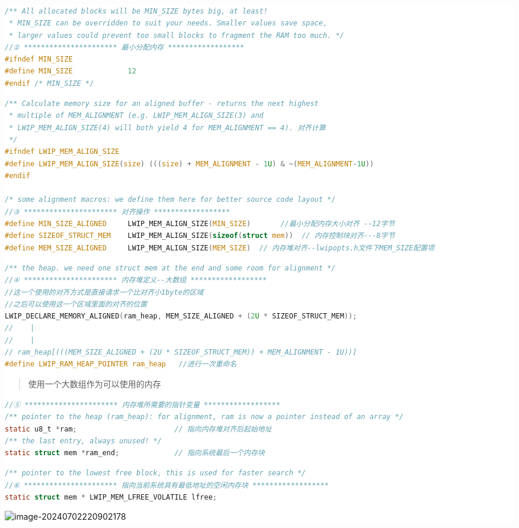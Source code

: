 ```c
/** All allocated blocks will be MIN_SIZE bytes big, at least!
 * MIN_SIZE can be overridden to suit your needs. Smaller values save space,
 * larger values could prevent too small blocks to fragment the RAM too much. */
//② ********************** 最小分配内存 ******************
#ifndef MIN_SIZE
#define MIN_SIZE             12
#endif /* MIN_SIZE */
```

```c
/** Calculate memory size for an aligned buffer - returns the next highest
 * multiple of MEM_ALIGNMENT (e.g. LWIP_MEM_ALIGN_SIZE(3) and
 * LWIP_MEM_ALIGN_SIZE(4) will both yield 4 for MEM_ALIGNMENT == 4). 对齐计算
 */
#ifndef LWIP_MEM_ALIGN_SIZE
#define LWIP_MEM_ALIGN_SIZE(size) (((size) + MEM_ALIGNMENT - 1U) & ~(MEM_ALIGNMENT-1U))
#endif

/* some alignment macros: we define them here for better source code layout */
//③ ********************** 对齐操作 ******************
#define MIN_SIZE_ALIGNED     LWIP_MEM_ALIGN_SIZE(MIN_SIZE)       //最小分配内存大小对齐 --12字节
#define SIZEOF_STRUCT_MEM    LWIP_MEM_ALIGN_SIZE(sizeof(struct mem))  // 内存控制块对齐---8字节
#define MEM_SIZE_ALIGNED     LWIP_MEM_ALIGN_SIZE(MEM_SIZE)  // 内存堆对齐--lwipopts.h文件下MEM_SIZE配置项
```

```c
/** the heap. we need one struct mem at the end and some room for alignment */
//④ ********************** 内存堆定义--大数组 ******************
//这一个使用的对齐方式是直接请求一个比对齐小1byte的区域
//之后可以使用这一个区域里面的对齐的位置
LWIP_DECLARE_MEMORY_ALIGNED(ram_heap, MEM_SIZE_ALIGNED + (2U * SIZEOF_STRUCT_MEM));
//    |
//    |
// ram_heap[(((MEM_SIZE_ALIGNED + (2U * SIZEOF_STRUCT_MEM)) + MEM_ALIGNMENT - 1U))]
#define LWIP_RAM_HEAP_POINTER ram_heap   //进行一次重命名
```

> 使用一个大数组作为可以使用的内存

```c
//⑤ ********************** 内存堆所需要的指针变量 ******************
/** pointer to the heap (ram_heap): for alignment, ram is now a pointer instead of an array */
static u8_t *ram;                       // 指向内存堆对齐后起始地址
/** the last entry, always unused! */
static struct mem *ram_end;             // 指向系统最后一个内存块
```

```c
/** pointer to the lowest free block, this is used for faster search */
//⑥ ********************** 指向当前系统具有最低地址的空闲内存块 ******************
static struct mem * LWIP_MEM_LFREE_VOLATILE lfree;
```

![image-20240702220902178](https://picture-01-1316374204.cos.ap-beijing.myqcloud.com/image/202407022209262.png)
